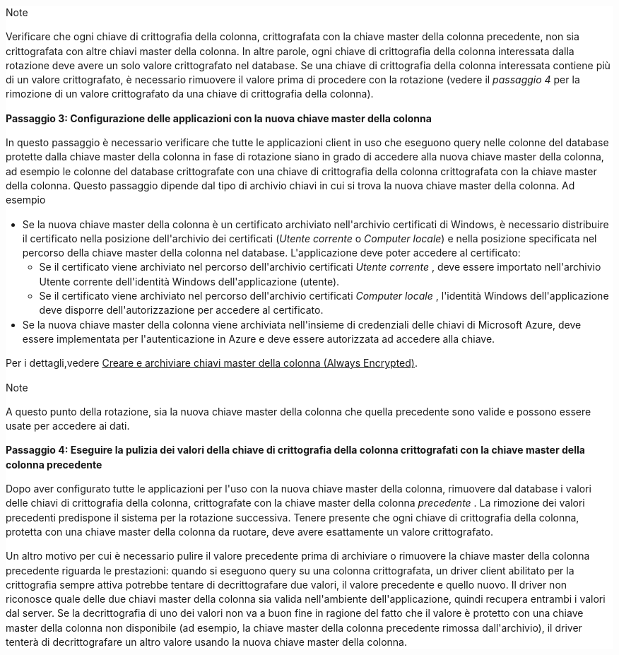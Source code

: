 > [!NOTE]
> Verificare che ogni chiave di crittografia della colonna, crittografata con la chiave master della colonna precedente, non sia crittografata con altre chiavi master della colonna. In altre parole, ogni chiave di crittografia della colonna interessata dalla rotazione deve avere un solo valore crittografato nel database. Se una chiave di crittografia della colonna interessata contiene più di un valore crittografato, è necessario rimuovere il valore prima di procedere con la rotazione (vedere il *passaggio 4* per la rimozione di un valore crittografato da una chiave di crittografia della colonna).

**Passaggio 3: Configurazione delle applicazioni con la nuova chiave master della colonna**

In questo passaggio è necessario verificare che tutte le applicazioni client in uso che eseguono query nelle colonne del database protette dalla chiave master della colonna in fase di rotazione siano in grado di accedere alla nuova chiave master della colonna, ad esempio le colonne del database crittografate con una chiave di crittografia della colonna crittografata con la chiave master della colonna. Questo passaggio dipende dal tipo di archivio chiavi in cui si trova la nuova chiave master della colonna. Ad esempio
- Se la nuova chiave master della colonna è un certificato archiviato nell'archivio certificati di Windows, è necessario distribuire il certificato nella posizione dell'archivio dei certificati (*Utente corrente* o *Computer locale*) e nella posizione specificata nel percorso della chiave master della colonna nel database. L'applicazione deve poter accedere al certificato:
    - Se il certificato viene archiviato nel percorso dell'archivio certificati *Utente corrente* , deve essere importato nell'archivio Utente corrente dell'identità Windows dell'applicazione (utente).
    - Se il certificato viene archiviato nel percorso dell'archivio certificati *Computer locale* , l'identità Windows dell'applicazione deve disporre dell'autorizzazione per accedere al certificato.
- Se la nuova chiave master della colonna viene archiviata nell'insieme di credenziali delle chiavi di Microsoft Azure, deve essere implementata per l'autenticazione in Azure e deve essere autorizzata ad accedere alla chiave.

Per i dettagli,vedere [Creare e archiviare chiavi master della colonna (Always Encrypted)](../../../relational-databases/security/encryption/create-and-store-column-master-keys-always-encrypted.md).

> [!NOTE]
> A questo punto della rotazione, sia la nuova chiave master della colonna che quella precedente sono valide e possono essere usate per accedere ai dati.

**Passaggio 4: Eseguire la pulizia dei valori della chiave di crittografia della colonna crittografati con la chiave master della colonna precedente**

Dopo aver configurato tutte le applicazioni per l'uso con la nuova chiave master della colonna, rimuovere dal database i valori delle chiavi di crittografia della colonna, crittografate con la chiave master della colonna *precedente* . La rimozione dei valori precedenti predispone il sistema per la rotazione successiva. Tenere presente che ogni chiave di crittografia della colonna, protetta con una chiave master della colonna da ruotare, deve avere esattamente un valore crittografato.

Un altro motivo per cui è necessario pulire il valore precedente prima di archiviare o rimuovere la chiave master della colonna precedente riguarda le prestazioni: quando si eseguono query su una colonna crittografata, un driver client abilitato per la crittografia sempre attiva potrebbe tentare di decrittografare due valori, il valore precedente e quello nuovo. Il driver non riconosce quale delle due chiavi master della colonna sia valida nell'ambiente dell'applicazione, quindi recupera entrambi i valori dal server. Se la decrittografia di uno dei valori non va a buon fine in ragione del fatto che il valore è protetto con una chiave master della colonna non disponibile (ad esempio, la chiave master della colonna precedente rimossa dall'archivio), il driver tenterà di decrittografare un altro valore usando la nuova chiave master della colonna.
